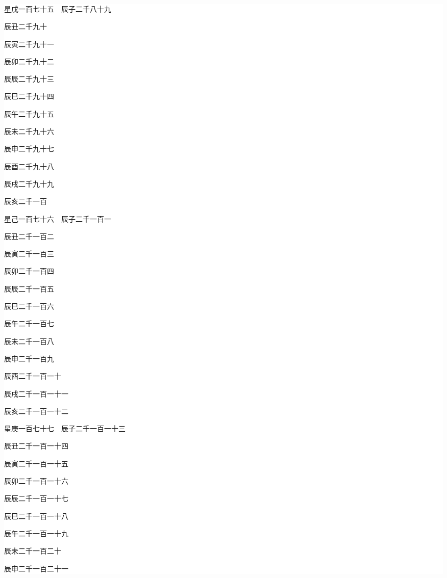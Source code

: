 星戊一百七十五　辰子二千八十九  

辰丑二千九十  

辰寅二千九十一  

辰卯二千九十二  

辰辰二千九十三  

辰巳二千九十四  

辰午二千九十五  

辰未二千九十六  

辰申二千九十七  

辰酉二千九十八  

辰戌二千九十九  

辰亥二千一百  

星己一百七十六　辰子二千一百一  

辰丑二千一百二  

辰寅二千一百三  

辰卯二千一百四  

辰辰二千一百五  

辰巳二千一百六  

辰午二千一百七  

辰未二千一百八  

辰申二千一百九  

辰酉二千一百一十  

辰戌二千一百一十一  

辰亥二千一百一十二  

星庚一百七十七　辰子二千一百一十三  

辰丑二千一百一十四  

辰寅二千一百一十五  

辰卯二千一百一十六  

辰辰二千一百一十七  

辰巳二千一百一十八  

辰午二千一百一十九  

辰未二千一百二十  

辰申二千一百二十一  
